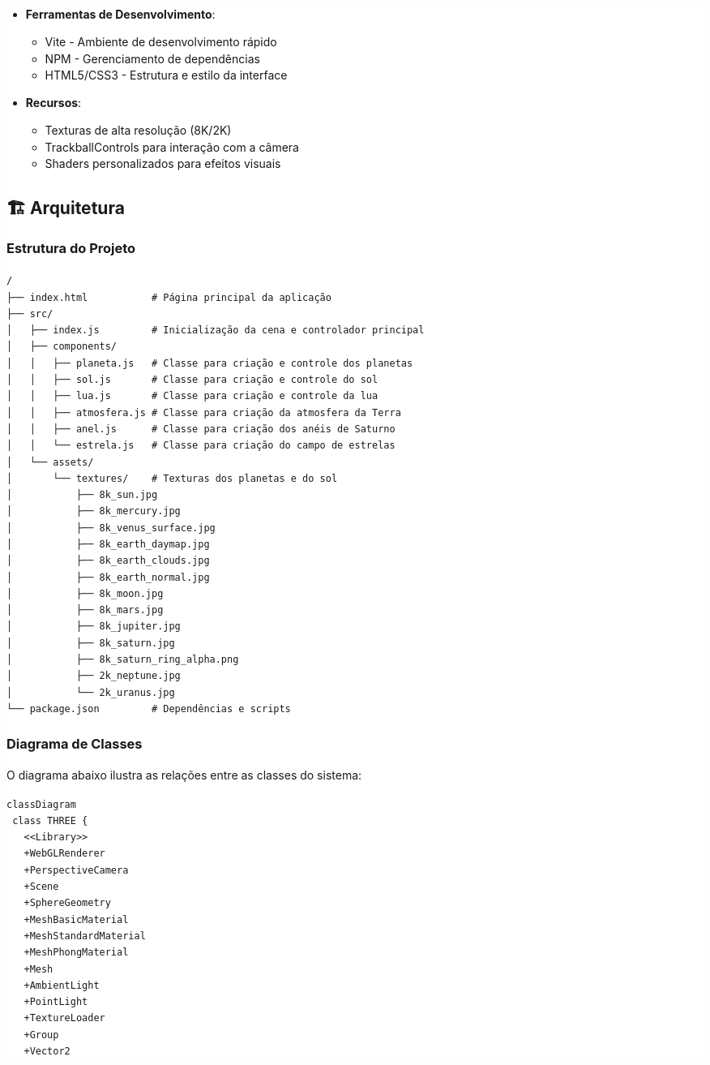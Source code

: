 - **Ferramentas de Desenvolvimento**:
  - Vite - Ambiente de desenvolvimento rápido
  - NPM - Gerenciamento de dependências
  - HTML5/CSS3 - Estrutura e estilo da interface

- **Recursos**:
  - Texturas de alta resolução (8K/2K)
  - TrackballControls para interação com a câmera
  - Shaders personalizados para efeitos visuais

## 🏗️ Arquitetura

### Estrutura do Projeto

```
/
├── index.html           # Página principal da aplicação
├── src/
│   ├── index.js         # Inicialização da cena e controlador principal
│   ├── components/
│   │   ├── planeta.js   # Classe para criação e controle dos planetas
│   │   ├── sol.js       # Classe para criação e controle do sol
│   │   ├── lua.js       # Classe para criação e controle da lua
│   │   ├── atmosfera.js # Classe para criação da atmosfera da Terra
│   │   ├── anel.js      # Classe para criação dos anéis de Saturno
│   │   └── estrela.js   # Classe para criação do campo de estrelas
│   └── assets/
│       └── textures/    # Texturas dos planetas e do sol
│           ├── 8k_sun.jpg
│           ├── 8k_mercury.jpg
│           ├── 8k_venus_surface.jpg
│           ├── 8k_earth_daymap.jpg
│           ├── 8k_earth_clouds.jpg
│           ├── 8k_earth_normal.jpg
│           ├── 8k_moon.jpg
│           ├── 8k_mars.jpg
│           ├── 8k_jupiter.jpg
│           ├── 8k_saturn.jpg
│           ├── 8k_saturn_ring_alpha.png
│           ├── 2k_neptune.jpg
│           └── 2k_uranus.jpg
└── package.json         # Dependências e scripts
```

### Diagrama de Classes

O diagrama abaixo ilustra as relações entre as classes do sistema:

```mermaid
classDiagram
 class THREE {
   <<Library>>
   +WebGLRenderer
   +PerspectiveCamera
   +Scene
   +SphereGeometry
   +MeshBasicMaterial
   +MeshStandardMaterial
   +MeshPhongMaterial
   +Mesh
   +AmbientLight
   +PointLight
   +TextureLoader
   +Group
   +Vector2
```